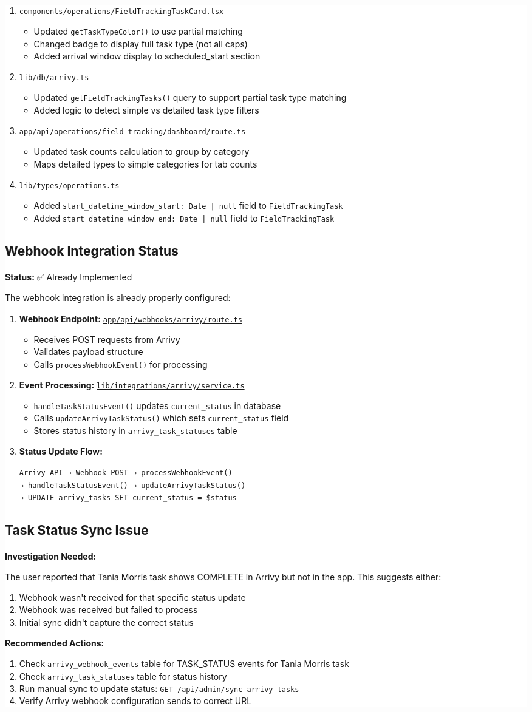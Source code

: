 1. [`components/operations/FieldTrackingTaskCard.tsx`](components/operations/FieldTrackingTaskCard.tsx)
   - Updated `getTaskTypeColor()` to use partial matching
   - Changed badge to display full task type (not all caps)
   - Added arrival window display to scheduled_start section

2. [`lib/db/arrivy.ts`](lib/db/arrivy.ts)
   - Updated `getFieldTrackingTasks()` query to support partial task type matching
   - Added logic to detect simple vs detailed task type filters

3. [`app/api/operations/field-tracking/dashboard/route.ts`](app/api/operations/field-tracking/dashboard/route.ts)
   - Updated task counts calculation to group by category
   - Maps detailed types to simple categories for tab counts

4. [`lib/types/operations.ts`](lib/types/operations.ts)
   - Added `start_datetime_window_start: Date | null` field to `FieldTrackingTask`
   - Added `start_datetime_window_end: Date | null` field to `FieldTrackingTask`

## Webhook Integration Status

**Status:** ✅ Already Implemented

The webhook integration is already properly configured:

1. **Webhook Endpoint:** [`app/api/webhooks/arrivy/route.ts`](app/api/webhooks/arrivy/route.ts)
   - Receives POST requests from Arrivy
   - Validates payload structure
   - Calls `processWebhookEvent()` for processing

2. **Event Processing:** [`lib/integrations/arrivy/service.ts`](lib/integrations/arrivy/service.ts:561)
   - `handleTaskStatusEvent()` updates `current_status` in database
   - Calls `updateArrivyTaskStatus()` which sets `current_status` field
   - Stores status history in `arrivy_task_statuses` table

3. **Status Update Flow:**
   ```
   Arrivy API → Webhook POST → processWebhookEvent()
   → handleTaskStatusEvent() → updateArrivyTaskStatus()
   → UPDATE arrivy_tasks SET current_status = $status
   ```

## Task Status Sync Issue

**Investigation Needed:**

The user reported that Tania Morris task shows COMPLETE in Arrivy but not in the app. This suggests either:

1. Webhook wasn't received for that specific status update
2. Webhook was received but failed to process
3. Initial sync didn't capture the correct status

**Recommended Actions:**
1. Check `arrivy_webhook_events` table for TASK_STATUS events for Tania Morris task
2. Check `arrivy_task_statuses` table for status history
3. Run manual sync to update status: `GET /api/admin/sync-arrivy-tasks`
4. Verify Arrivy webhook configuration sends to correct URL
